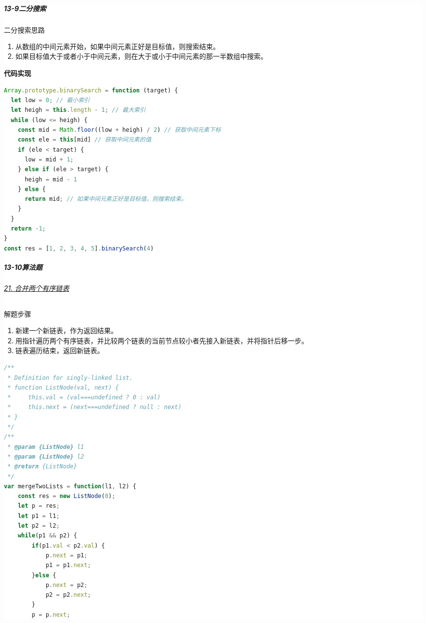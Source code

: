 ##### 13-9二分搜索

二分搜索思路

1. 从数组的中间元素开始，如果中间元素正好是目标值，则搜索结束。
2. 如果目标值大于或者小于中间元素，则在大于或小于中间元素的那一半数组中搜索。

**代码实现**

```js
Array.prototype.binarySearch = function (target) {
  let low = 0; // 最小索引
  let heigh = this.length - 1; // 最大索引
  while (low <= heigh) {
    const mid = Math.floor((low + heigh) / 2) // 获取中间元素下标
    const ele = this[mid] // 获取中间元素的值
    if (ele < target) {
      low = mid + 1;
    } else if (ele > target) {
      heigh = mid - 1
    } else {
      return mid; // 如果中间元素正好是目标值，则搜索结束。
    }
  }
  return -1;
}
const res = [1, 2, 3, 4, 5].binarySearch(4)
```

##### 13-10算法题

###### [21. 合并两个有序链表](https://leetcode-cn.com/problems/merge-two-sorted-lists/)

解题步骤

1. 新建一个新链表，作为返回结果。
2. 用指针遍历两个有序链表，并比较两个链表的当前节点较小者先接入新链表，并将指针后移一步。
3. 链表遍历结束，返回新链表。

```js
/**
 * Definition for singly-linked list.
 * function ListNode(val, next) {
 *     this.val = (val===undefined ? 0 : val)
 *     this.next = (next===undefined ? null : next)
 * }
 */
/**
 * @param {ListNode} l1
 * @param {ListNode} l2
 * @return {ListNode}
 */
var mergeTwoLists = function(l1, l2) {
    const res = new ListNode(0);
    let p = res;
    let p1 = l1;
    let p2 = l2;
    while(p1 && p2) {
        if(p1.val < p2.val) {
            p.next = p1;
            p1 = p1.next;
        }else {
            p.next = p2;
            p2 = p2.next;
        }
        p = p.next;
```